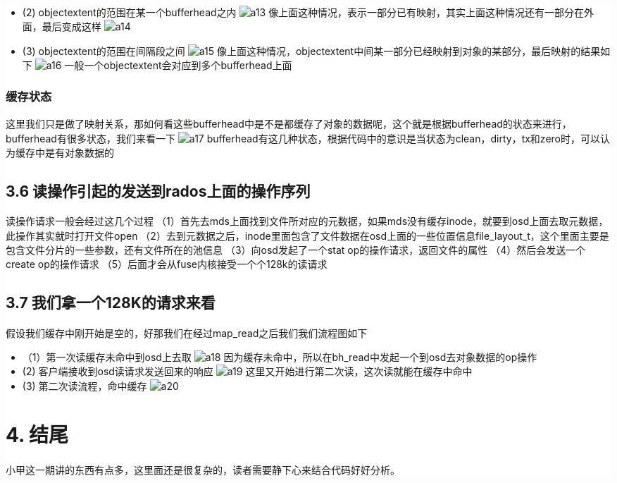 - (2) objectextent的范围在某一个bufferhead之内
![a13](a13.png)
 像上面这种情况，表示一部分已有映射，其实上面这种情况还有一部分在外面，最后变成这样
![a14](a14.png)

- (3) objectextent的范围在间隔段之间
![a15](a15.png)
像上面这种情况，objectextent中间某一部分已经映射到对象的某部分，最后映射的结果如下
![a16](a16.png)
 一般一个objectextent会对应到多个bufferhead上面

 ### 缓存状态
 这里我们只是做了映射关系，那如何看这些bufferhead中是不是都缓存了对象的数据呢，这个就是根据bufferhead的状态来进行，bufferhead有很多状态，我们来看一下
![a17](a17.png)
 bufferhead有这几种状态，根据代码中的意识是当状态为clean，dirty，tx和zero时，可以认为缓存中是有对象数据的

 ## 3.6 读操作引起的发送到rados上面的操作序列
 读操作请求一般会经过这几个过程
（1）首先去mds上面找到文件所对应的元数据，如果mds没有缓存inode，就要到osd上面去取元数据，此操作其实就时打开文件open
（2）去到元数据之后，inode里面包含了文件数据在osd上面的一些位置信息file_layout_t，这个里面主要是包含文件分片的一些参数，还有文件所在的池信息
（3）向osd发起了一个stat op的操作请求，返回文件的属性
（4）然后会发送一个create op的操作请求
（5）后面才会从fuse内核接受一个个128k的读请求

## 3.7 我们拿一个128K的请求来看
假设我们缓存中刚开始是空的，好那我们在经过map_read之后我们我们流程图如下
- （1）第一次读缓存未命中到osd上去取
![a18](a18.png)
因为缓存未命中，所以在bh_read中发起一个到osd去对象数据的op操作
-  (2) 客户端接收到osd读请求发送回来的响应
![a19](a19.png)
这里又开始进行第二次读，这次读就能在缓存中命中
-  (3) 第二次读流程，命中缓存
![a20](a20.png)

# 4. 结尾
小甲这一期讲的东西有点多，这里面还是很复杂的，读者需要静下心来结合代码好好分析。
